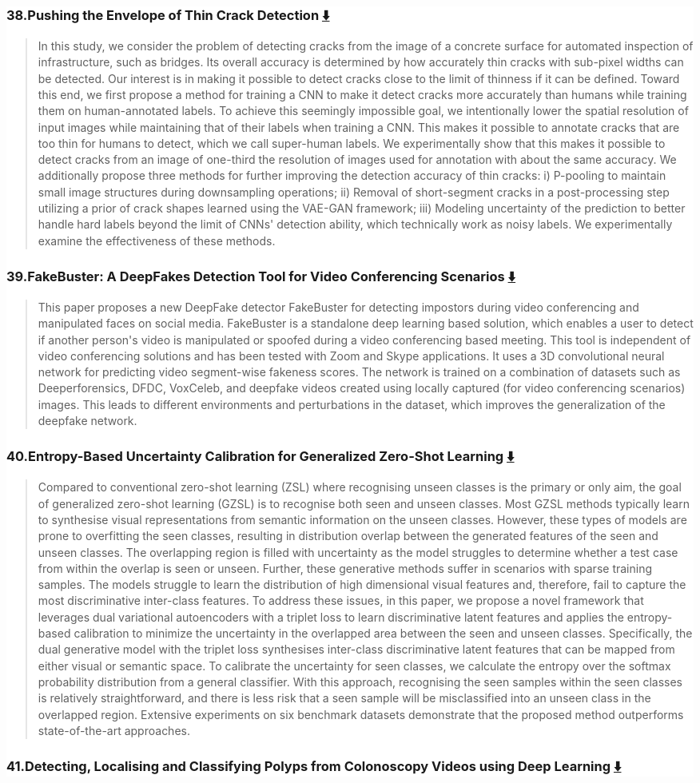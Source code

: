### 38.Pushing the Envelope of Thin Crack Detection  [ :arrow_down: ](https://arxiv.org/pdf/2101.03326.pdf)
>  In this study, we consider the problem of detecting cracks from the image of a concrete surface for automated inspection of infrastructure, such as bridges. Its overall accuracy is determined by how accurately thin cracks with sub-pixel widths can be detected. Our interest is in making it possible to detect cracks close to the limit of thinness if it can be defined. Toward this end, we first propose a method for training a CNN to make it detect cracks more accurately than humans while training them on human-annotated labels. To achieve this seemingly impossible goal, we intentionally lower the spatial resolution of input images while maintaining that of their labels when training a CNN. This makes it possible to annotate cracks that are too thin for humans to detect, which we call super-human labels. We experimentally show that this makes it possible to detect cracks from an image of one-third the resolution of images used for annotation with about the same accuracy. We additionally propose three methods for further improving the detection accuracy of thin cracks: i) P-pooling to maintain small image structures during downsampling operations; ii) Removal of short-segment cracks in a post-processing step utilizing a prior of crack shapes learned using the VAE-GAN framework; iii) Modeling uncertainty of the prediction to better handle hard labels beyond the limit of CNNs' detection ability, which technically work as noisy labels. We experimentally examine the effectiveness of these methods.      
### 39.FakeBuster: A DeepFakes Detection Tool for Video Conferencing Scenarios  [ :arrow_down: ](https://arxiv.org/pdf/2101.03321.pdf)
>  This paper proposes a new DeepFake detector FakeBuster for detecting impostors during video conferencing and manipulated faces on social media. FakeBuster is a standalone deep learning based solution, which enables a user to detect if another person's video is manipulated or spoofed during a video conferencing based meeting. This tool is independent of video conferencing solutions and has been tested with Zoom and Skype applications. It uses a 3D convolutional neural network for predicting video segment-wise fakeness scores. The network is trained on a combination of datasets such as Deeperforensics, DFDC, VoxCeleb, and deepfake videos created using locally captured (for video conferencing scenarios) images. This leads to different environments and perturbations in the dataset, which improves the generalization of the deepfake network.      
### 40.Entropy-Based Uncertainty Calibration for Generalized Zero-Shot Learning  [ :arrow_down: ](https://arxiv.org/pdf/2101.03292.pdf)
>  Compared to conventional zero-shot learning (ZSL) where recognising unseen classes is the primary or only aim, the goal of generalized zero-shot learning (GZSL) is to recognise both seen and unseen classes. Most GZSL methods typically learn to synthesise visual representations from semantic information on the unseen classes. However, these types of models are prone to overfitting the seen classes, resulting in distribution overlap between the generated features of the seen and unseen classes. The overlapping region is filled with uncertainty as the model struggles to determine whether a test case from within the overlap is seen or unseen. Further, these generative methods suffer in scenarios with sparse training samples. The models struggle to learn the distribution of high dimensional visual features and, therefore, fail to capture the most discriminative inter-class features. To address these issues, in this paper, we propose a novel framework that leverages dual variational autoencoders with a triplet loss to learn discriminative latent features and applies the entropy-based calibration to minimize the uncertainty in the overlapped area between the seen and unseen classes. Specifically, the dual generative model with the triplet loss synthesises inter-class discriminative latent features that can be mapped from either visual or semantic space. To calibrate the uncertainty for seen classes, we calculate the entropy over the softmax probability distribution from a general classifier. With this approach, recognising the seen samples within the seen classes is relatively straightforward, and there is less risk that a seen sample will be misclassified into an unseen class in the overlapped region. Extensive experiments on six benchmark datasets demonstrate that the proposed method outperforms state-of-the-art approaches.      
### 41.Detecting, Localising and Classifying Polyps from Colonoscopy Videos using Deep Learning  [ :arrow_down: ](https://arxiv.org/pdf/2101.03285.pdf)